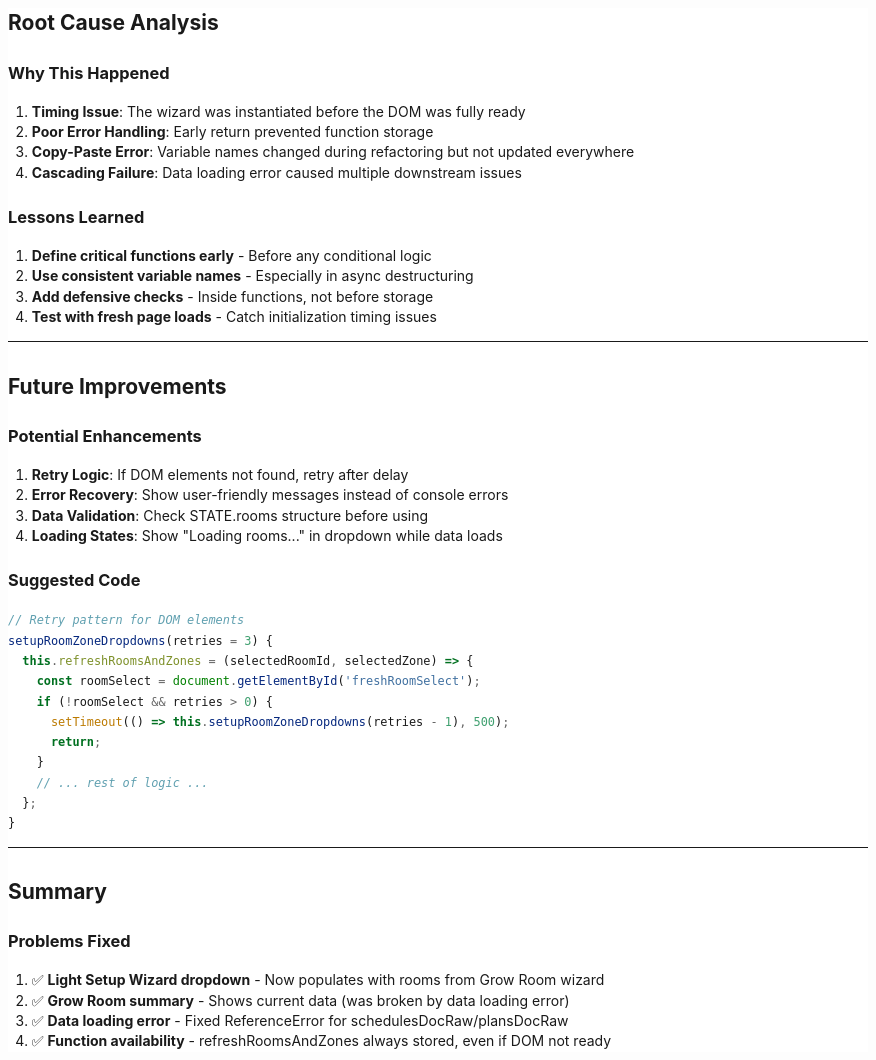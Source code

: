 
## Root Cause Analysis

### Why This Happened

1. **Timing Issue**: The wizard was instantiated before the DOM was fully ready
2. **Poor Error Handling**: Early return prevented function storage
3. **Copy-Paste Error**: Variable names changed during refactoring but not updated everywhere
4. **Cascading Failure**: Data loading error caused multiple downstream issues

### Lessons Learned

1. **Define critical functions early** - Before any conditional logic
2. **Use consistent variable names** - Especially in async destructuring
3. **Add defensive checks** - Inside functions, not before storage
4. **Test with fresh page loads** - Catch initialization timing issues

---

## Future Improvements

### Potential Enhancements

1. **Retry Logic**: If DOM elements not found, retry after delay
2. **Error Recovery**: Show user-friendly messages instead of console errors
3. **Data Validation**: Check STATE.rooms structure before using
4. **Loading States**: Show "Loading rooms..." in dropdown while data loads

### Suggested Code

```javascript
// Retry pattern for DOM elements
setupRoomZoneDropdowns(retries = 3) {
  this.refreshRoomsAndZones = (selectedRoomId, selectedZone) => {
    const roomSelect = document.getElementById('freshRoomSelect');
    if (!roomSelect && retries > 0) {
      setTimeout(() => this.setupRoomZoneDropdowns(retries - 1), 500);
      return;
    }
    // ... rest of logic ...
  };
}
```

---

## Summary

### Problems Fixed

1. ✅ **Light Setup Wizard dropdown** - Now populates with rooms from Grow Room wizard
2. ✅ **Grow Room summary** - Shows current data (was broken by data loading error)
3. ✅ **Data loading error** - Fixed ReferenceError for schedulesDocRaw/plansDocRaw
4. ✅ **Function availability** - refreshRoomsAndZones always stored, even if DOM not ready
